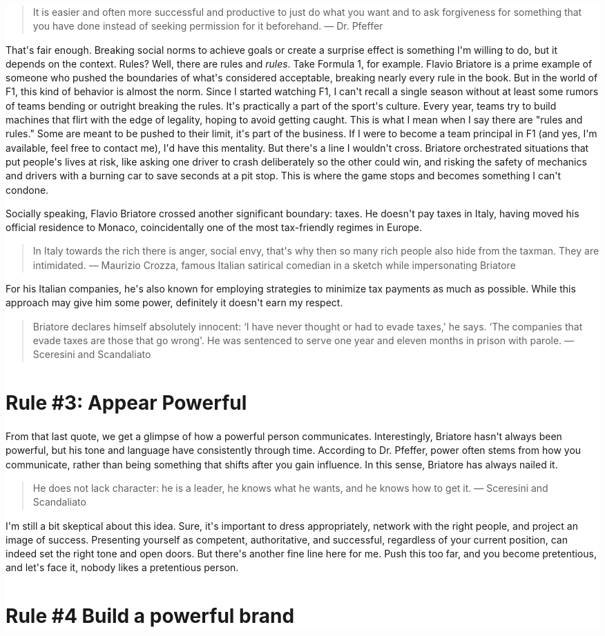 > It is easier and often more successful and productive to just do what you want and to ask forgiveness for something that you have done instead of seeking permission for it beforehand.
> — Dr. Pfeffer

That's fair enough. Breaking social norms to achieve goals or create a surprise effect is something I'm willing to do, but it depends on the context. Rules? Well, there are rules and _rules_. Take Formula 1, for example. Flavio Briatore is a prime example of someone who pushed the boundaries of what's considered acceptable, breaking nearly every rule in the book. But in the world of F1, this kind of behavior is almost the norm.
Since I started watching F1, I can't recall a single season without at least some rumors of teams bending or outright breaking the rules. It's practically a part of the sport's culture. Every year, teams try to build machines that flirt with the edge of legality, hoping to avoid getting caught. This is what I mean when I say there are "rules and rules." Some are meant to be pushed to their limit, it's part of the business.
If I were to become a team principal in F1 (and yes, I'm available, feel free to contact me), I'd have this mentality. But there's a line I wouldn't cross. Briatore orchestrated situations that put people's lives at risk, like asking one driver to crash deliberately so the other could win, and risking the safety of mechanics and drivers with a burning car to save seconds at a pit stop. This is where the game stops and becomes something I can't condone.

Socially speaking, Flavio Briatore crossed another significant boundary: taxes. He doesn't pay taxes in Italy, having moved his official residence to Monaco, coincidentally one of the most tax-friendly regimes in Europe.

> In Italy towards the rich there is anger, social envy, that's why then so many rich people also hide from the taxman. They are intimidated.
> — Maurizio Crozza, famous Italian satirical comedian in a sketch while impersonating Briatore

 For his Italian companies, he's also known for employing strategies to minimize tax payments as much as possible. While this approach may give him some power, definitely it doesn't earn my respect.

> Briatore declares himself absolutely innocent: ‘I have never thought or had to evade taxes,' he says. ‘The companies that evade taxes are those that go wrong'. He was sentenced to serve one year and eleven months in prison with parole.
> —  Sceresini and Scandaliato

# Rule #3: Appear Powerful

From that last quote, we get a glimpse of how a powerful person communicates. Interestingly, Briatore hasn't always been powerful, but his tone and language have consistently through time. According to Dr. Pfeffer, power often stems from how you communicate, rather than being something that shifts after you gain influence. In this sense, Briatore has always nailed it.

> He does not lack character: he is a leader, he knows what he wants, and he knows how to get it.
> — Sceresini and Scandaliato

I'm still a bit skeptical about this idea. Sure, it's important to dress appropriately, network with the right people, and project an image of success. Presenting yourself as competent, authoritative, and successful, regardless of your current position, can indeed set the right tone and open doors. But there's another fine line here for me. Push this too far, and you become pretentious, and let's face it, nobody likes a pretentious person.

# Rule #4 Build a powerful brand
